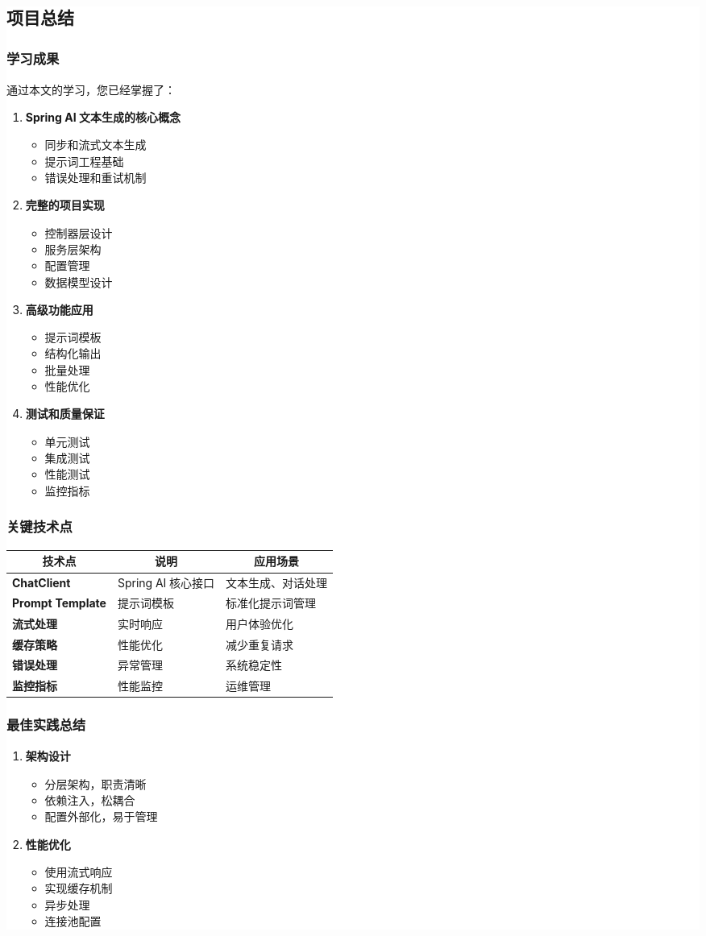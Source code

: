 ## 项目总结

### 学习成果

通过本文的学习，您已经掌握了：

1. **Spring AI 文本生成的核心概念**
   - 同步和流式文本生成
   - 提示词工程基础
   - 错误处理和重试机制

2. **完整的项目实现**
   - 控制器层设计
   - 服务层架构
   - 配置管理
   - 数据模型设计

3. **高级功能应用**
   - 提示词模板
   - 结构化输出
   - 批量处理
   - 性能优化

4. **测试和质量保证**
   - 单元测试
   - 集成测试
   - 性能测试
   - 监控指标

### 关键技术点

| 技术点 | 说明 | 应用场景 |
|--------|------|----------|
| **ChatClient** | Spring AI 核心接口 | 文本生成、对话处理 |
| **Prompt Template** | 提示词模板 | 标准化提示词管理 |
| **流式处理** | 实时响应 | 用户体验优化 |
| **缓存策略** | 性能优化 | 减少重复请求 |
| **错误处理** | 异常管理 | 系统稳定性 |
| **监控指标** | 性能监控 | 运维管理 |

### 最佳实践总结

1. **架构设计**
   - 分层架构，职责清晰
   - 依赖注入，松耦合
   - 配置外部化，易于管理

2. **性能优化**
   - 使用流式响应
   - 实现缓存机制
   - 异步处理
   - 连接池配置
